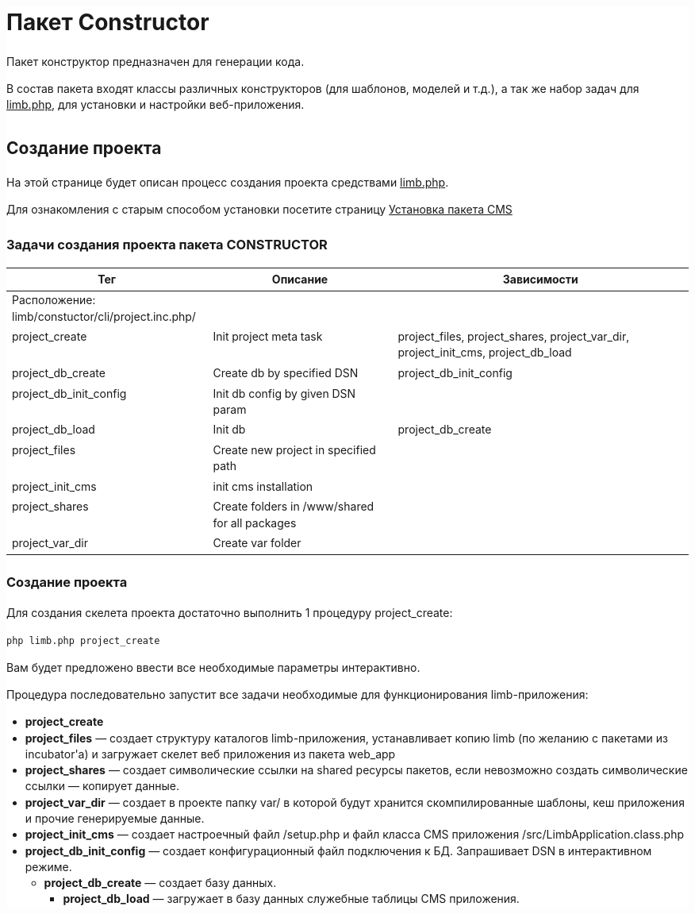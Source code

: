 # Пакет Сonstructor
Пакет конструктор предназначен для генерации кода.

В состав пакета входят классы различных конструкторов (для шаблонов, моделей и т.д.), а так же набор задач для [limb.php](../../../taskman/docs/ru/taskman/limb.php.md), для установки и настройки веб-приложения.

## Создание проекта
На этой странице будет описан процесс создания проекта средствами [limb.php](../../../taskman/docs/ru/taskman/limb.php.md).

Для ознакомления с старым способом установки посетите страницу [Установка пакета CMS](../../../docs/ru/cms_manual_setup.md)

### Задачи создания проекта пакета CONSTRUCTOR

| Тег | Описание | Зависимости |
|-----|----------|-------------|
| Расположение: limb/constuctor/cli/project.inc.php/ |
| project_create | Init project meta task | project_files, project_shares, project_var_dir, project_init_cms, project_db_load |
| project_db_create | Create db by specified DSN | project_db_init_config |
| project_db_init_config | Init db config by given DSN param |  |
| project_db_load | Init db | project_db_create |
| project_files | Create new project in specified path |  |
| project_init_cms | init cms installation |  |
| project_shares | Create folders in /www/shared for all packages |  |
| project_var_dir | Create var folder |  |

### Создание проекта
Для создания скелета проекта достаточно выполнить 1 процедуру project_create:

    php limb.php project_create
    
Вам будет предложено ввести все необходимые параметры интерактивно.

Процедура последовательно запустит все задачи необходимые для функционирования limb-приложения:

* **project_create**
 * **project_files** — создает структуру каталогов limb-приложения, устанавливает копию limb (по желанию с пакетами из incubator'а) и загружает скелет веб приложения из пакета web_app
 * **project_shares** — создает символические ссылки на shared ресурсы пакетов, если невозможно создать символические ссылки — копирует данные.
 * **project_var_dir** — создает в проекте папку var/ в которой будут хранится скомпилированные шаблоны, кеш приложения и прочие генерируемые данные.
 * **project_init_cms** — создает настроечный файл /setup.php и файл класса CMS приложения /src/LimbApplication.class.php
 * **project_db_init_config** — создает конфигурационный файл подключения к БД. Запрашивает DSN в интерактивном режиме.
     * **project_db_create** — создает базу данных.
         * **project_db_load** — загружает в базу данных служебные таблицы CMS приложения.

